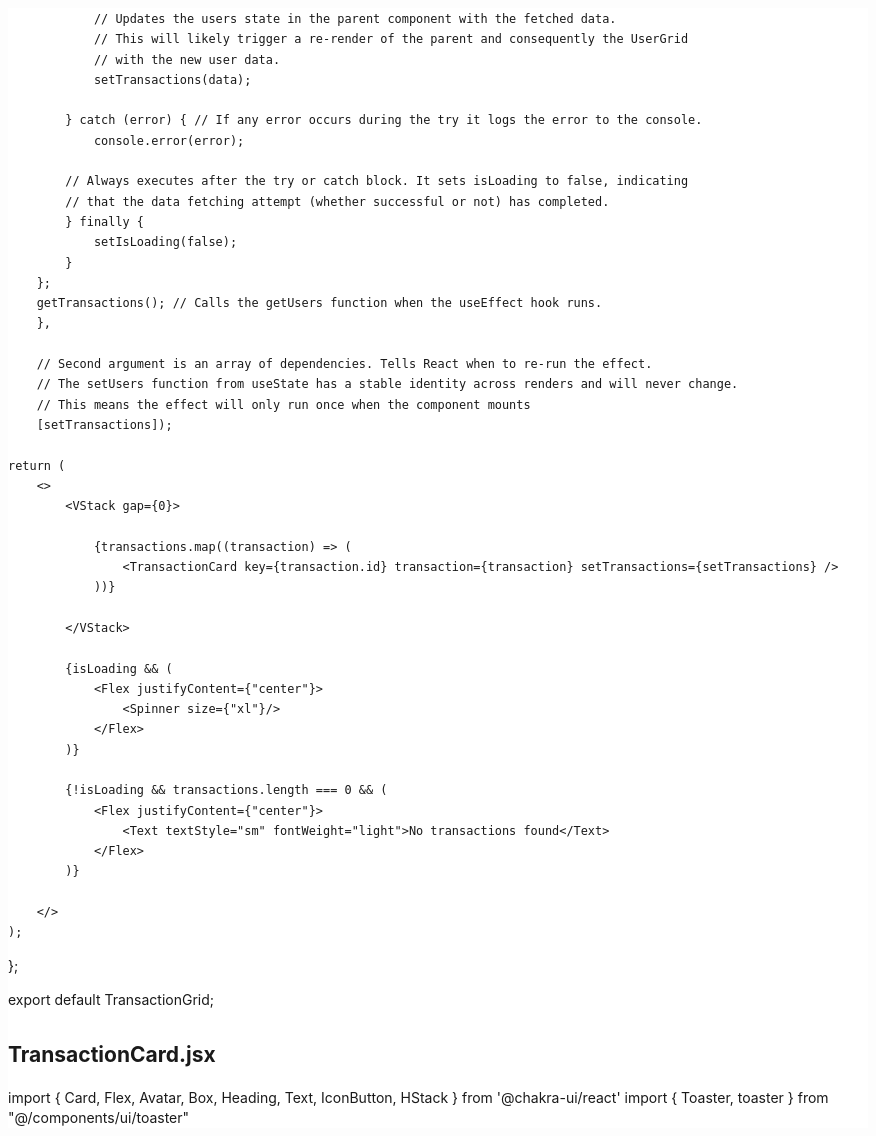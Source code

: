                 // Updates the users state in the parent component with the fetched data. 
                // This will likely trigger a re-render of the parent and consequently the UserGrid 
                // with the new user data.
                setTransactions(data);
            
            } catch (error) { // If any error occurs during the try it logs the error to the console.
                console.error(error);
            
            // Always executes after the try or catch block. It sets isLoading to false, indicating 
            // that the data fetching attempt (whether successful or not) has completed.
            } finally {
                setIsLoading(false);
            }
        };
        getTransactions(); // Calls the getUsers function when the useEffect hook runs.
        }, 
        
        // Second argument is an array of dependencies. Tells React when to re-run the effect. 
        // The setUsers function from useState has a stable identity across renders and will never change. 
        // This means the effect will only run once when the component mounts
        [setTransactions]); 
    
    return (
        <>
            <VStack gap={0}>

                {transactions.map((transaction) => (
                    <TransactionCard key={transaction.id} transaction={transaction} setTransactions={setTransactions} />
                ))}
            
            </VStack>
        
            {isLoading && (
                <Flex justifyContent={"center"}>
                    <Spinner size={"xl"}/>
                </Flex>
            )}
            
            {!isLoading && transactions.length === 0 && (
                <Flex justifyContent={"center"}>
                    <Text textStyle="sm" fontWeight="light">No transactions found</Text>
                </Flex>
            )}
        
        </>
    );
};

export default TransactionGrid;

## TransactionCard.jsx

import { Card, Flex, Avatar, Box, Heading, Text, IconButton, HStack } from '@chakra-ui/react'
import { Toaster, toaster } from "@/components/ui/toaster"
